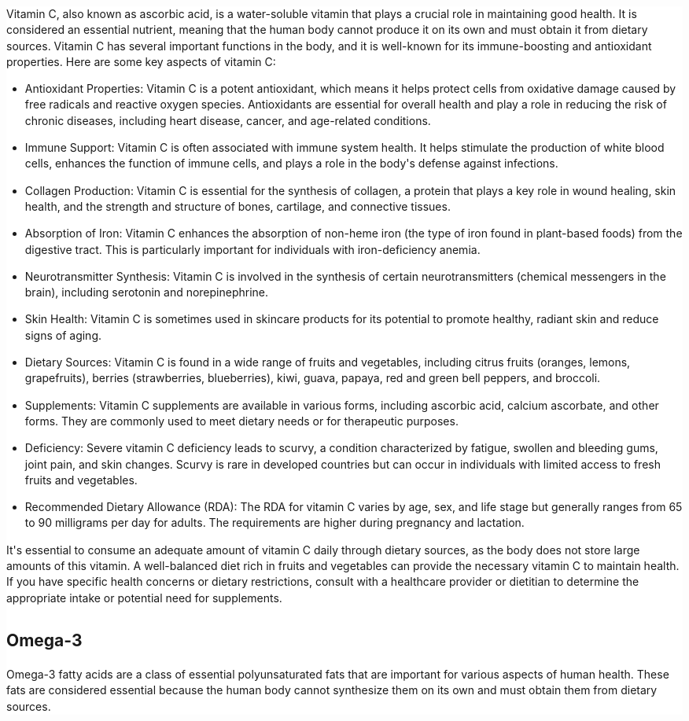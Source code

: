 Vitamin C, also known as ascorbic acid, is a water-soluble vitamin that plays a crucial role in maintaining good health. It is considered an essential nutrient, meaning that the human body cannot produce it on its own and must obtain it from dietary sources. Vitamin C has several important functions in the body, and it is well-known for its immune-boosting and antioxidant properties. Here are some key aspects of vitamin C:

* Antioxidant Properties: Vitamin C is a potent antioxidant, which means it helps protect cells from oxidative damage caused by free radicals and reactive oxygen species. Antioxidants are essential for overall health and play a role in reducing the risk of chronic diseases, including heart disease, cancer, and age-related conditions.

* Immune Support: Vitamin C is often associated with immune system health. It helps stimulate the production of white blood cells, enhances the function of immune cells, and plays a role in the body's defense against infections.

* Collagen Production: Vitamin C is essential for the synthesis of collagen, a protein that plays a key role in wound healing, skin health, and the strength and structure of bones, cartilage, and connective tissues.

* Absorption of Iron: Vitamin C enhances the absorption of non-heme iron (the type of iron found in plant-based foods) from the digestive tract. This is particularly important for individuals with iron-deficiency anemia.

* Neurotransmitter Synthesis: Vitamin C is involved in the synthesis of certain neurotransmitters (chemical messengers in the brain), including serotonin and norepinephrine.

* Skin Health: Vitamin C is sometimes used in skincare products for its potential to promote healthy, radiant skin and reduce signs of aging.

* Dietary Sources: Vitamin C is found in a wide range of fruits and vegetables, including citrus fruits (oranges, lemons, grapefruits), berries (strawberries, blueberries), kiwi, guava, papaya, red and green bell peppers, and broccoli.

* Supplements: Vitamin C supplements are available in various forms, including ascorbic acid, calcium ascorbate, and other forms. They are commonly used to meet dietary needs or for therapeutic purposes.

* Deficiency: Severe vitamin C deficiency leads to scurvy, a condition characterized by fatigue, swollen and bleeding gums, joint pain, and skin changes. Scurvy is rare in developed countries but can occur in individuals with limited access to fresh fruits and vegetables.

* Recommended Dietary Allowance (RDA): The RDA for vitamin C varies by age, sex, and life stage but generally ranges from 65 to 90 milligrams per day for adults. The requirements are higher during pregnancy and lactation.

It's essential to consume an adequate amount of vitamin C daily through dietary sources, as the body does not store large amounts of this vitamin. A well-balanced diet rich in fruits and vegetables can provide the necessary vitamin C to maintain health. If you have specific health concerns or dietary restrictions, consult with a healthcare provider or dietitian to determine the appropriate intake or potential need for supplements.


## Omega-3 

Omega-3 fatty acids are a class of essential polyunsaturated fats that are important for various aspects of human health. These fats are considered essential because the human body cannot synthesize them on its own and must obtain them from dietary sources. 
